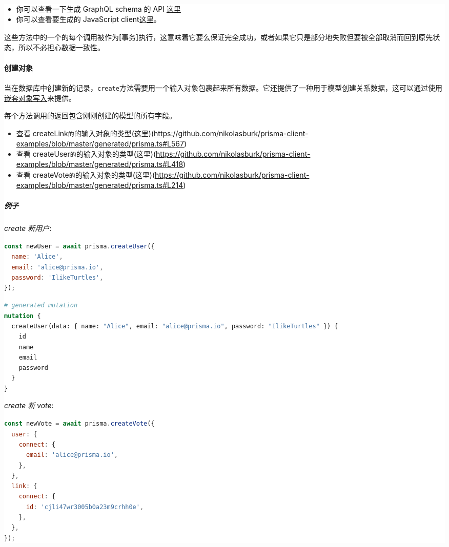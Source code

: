 - 你可以查看一下生成 GraphQL schema 的 API [这里](https://github.com/nikolasburk/prisma-client-examples/blob/master/generated/prisma.graphql)
- 你可以查看要生成的 JavaScript client[这里](https://github.com/nikolasburk/prisma-client-examples/blob/master/generated/prisma.js)。

这些方法中的一个的每个调用被作为[事务]执行，这意味着它要么保证完全成功，或者如果它只是部分地失败但要被全部取消而回到原先状态，所以不必担心数据一致性。

#### 创建对象

当在数据库中创建新的记录，`create`方法需要用一个输入对象包裹起来所有数据。它还提供了一种用于模型创建关系数据，这可以通过使用[嵌套对象写入](#嵌套对象写入)来提供。

每个方法调用的返回包含刚刚创建的模型的所有字段。

- 查看 createLink`的`的输入对象的类型(这里)(https://github.com/nikolasburk/prisma-client-examples/blob/master/generated/prisma.ts#L567)
- 查看 createUser`的`的输入对象的类型(这里)(https://github.com/nikolasburk/prisma-client-examples/blob/master/generated/prisma.ts#L418)
- 查看 createVote`的`的输入对象的类型(这里)(https://github.com/nikolasburk/prisma-client-examples/blob/master/generated/prisma.ts#L214)

##### 例子

_create 新用户_:

```javascript
const newUser = await prisma.createUser({
  name: 'Alice',
  email: 'alice@prisma.io',
  password: 'IlikeTurtles',
});
```

```graphql
# generated mutation
mutation {
  createUser(data: { name: "Alice", email: "alice@prisma.io", password: "IlikeTurtles" }) {
    id
    name
    email
    password
  }
}
```

_create 新 vote_:

```javascript
const newVote = await prisma.createVote({
  user: {
    connect: {
      email: 'alice@prisma.io',
    },
  },
  link: {
    connect: {
      id: 'cjli47wr3005b0a23m9crhh0e',
    },
  },
});
```
